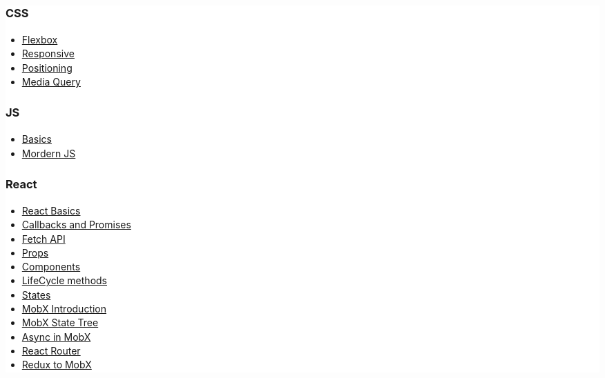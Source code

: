  ### CSS
* [Flexbox](https://www.youtube.com/playlist?list=PL4cUxeGkcC9i3FXJSUfmsNOx8E7u6UuhG)
* [Responsive](https://www.youtube.com/playlist?list=PL4cUxeGkcC9hH1tAjyUPZPjbj-7s200a4)
* [Positioning](https://www.youtube.com/playlist?list=PL4cUxeGkcC9hudKGi5o5UiWuTAGbxiLTh)
* [Media Query](https://youtu.be/yU7jJ3NbPdA)

 ### JS 
* [Basics]( https://www.youtube.com/watch?v=hdI2bqOjy3c)
* [Mordern JS](https://codeloop.org/learn-modern-javascript-es6-es7-es8/)

 ### React 
* [React Basics](https://youtu.be/sBws8MSXN7A)
* [Callbacks and Promises](https://medium.com/front-end-weekly/callbacks-promises-and-async-await-ad4756e01d90)
* [Fetch API]( https://medium.com/beginners-guide-to-mobile-web-development/the-fetch-api-2c962591f5c)
* [Props](https://medium.com/@js_tut/react-js-props-tutorial-a3aceb69999c)
* [Components](https://medium.com/@Zwenza/functional-vs-class-components-in-react-231e3fbd7108)
* [LifeCycle methods](https://medium.com/@baphemot/understanding-reactjs-component-life-cycle-823a640b3e8d)
* [States](https://medium.com/the-andela-way/understanding-the-fundamentals-of-state-in-react-79c711be677f)
* [MobX Introduction](https://youtu.be/Dp75-DnGFrU)
* [MobX State Tree](https://youtu.be/pPgOrecfcg4)
* [Async in MobX](https://youtu.be/r2rIen5pEbQ)
* [React Router](https://blog.pshrmn.com/simple-react-router-v4-tutorial)
* [Redux to MobX](https://medium.com/skillshare-team/how-we-ditched-redux-for-mobx-a05442279a2b)






